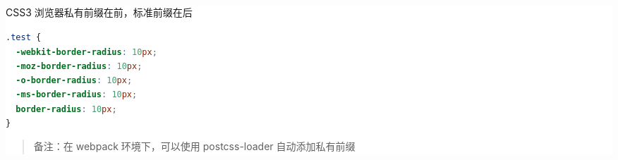 CSS3 浏览器私有前缀在前，标准前缀在后
```css
.test {
  -webkit-border-radius: 10px;
  -moz-border-radius: 10px;
  -o-border-radius: 10px;
  -ms-border-radius: 10px;
  border-radius: 10px;
}
```
> 备注：在 webpack 环境下，可以使用 postcss-loader 自动添加私有前缀